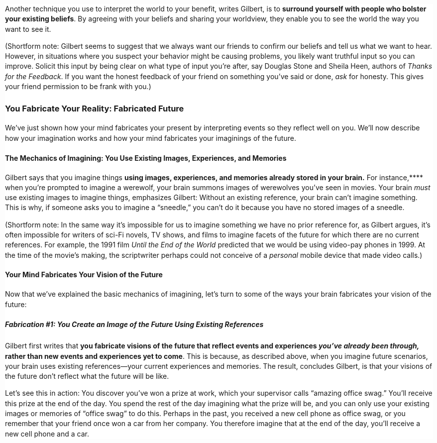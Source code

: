 Another technique you use to interpret the world to your benefit, writes Gilbert, is to **surround yourself with people who bolster your existing beliefs**. By agreeing with your beliefs and sharing your worldview, they enable you to see the world the way you want to see it.

(Shortform note: Gilbert seems to suggest that we always want our friends to confirm our beliefs and tell us what we want to hear. However, in situations where you suspect your behavior might be causing problems, you likely want truthful input so you can improve. Solicit this input by being clear on what type of input you’re after, say Douglas Stone and Sheila Heen, authors of _Thanks for the Feedback_. If you want the honest feedback of your friend on something you’ve said or done, _ask_ for honesty. This gives your friend permission to be frank with you.)

### You Fabricate Your Reality: Fabricated Future

We’ve just shown how your mind fabricates your present by interpreting events so they reflect well on you. We’ll now describe how your imagination works and how your mind fabricates your imaginings of the future.

#### The Mechanics of Imagining: You Use Existing Images, Experiences, and Memories

Gilbert says that you imagine things **using images, experiences, and memories already stored in your brain.** For instance,**** when you’re prompted to imagine a werewolf, your brain summons images of werewolves you’ve seen in movies. Your brain _must_ use existing images to imagine things, emphasizes Gilbert: Without an existing reference, your brain can’t imagine something. This is why, if someone asks you to imagine a “sneedle,” you can’t do it because you have no stored images of a sneedle.

(Shortform note: In the same way it’s impossible for us to imagine something we have no prior reference for, as Gilbert argues, it’s often impossible for writers of sci-Fi novels, TV shows, and films to imagine facets of the future for which there are no current references. For example, the 1991 film _Until the End of the World_ predicted that we would be using video-pay phones in 1999. At the time of the movie’s making, the scriptwriter perhaps could not conceive of a _personal_ mobile device that made video calls.)

#### Your Mind Fabricates Your Vision of the Future

Now that we’ve explained the basic mechanics of imagining, let’s turn to some of the ways your brain fabricates your vision of the future:

##### Fabrication #1: You Create an Image of the Future Using Existing References

Gilbert first writes that **you fabricate visions of the future that reflect events and experiences _you’ve already been through,_ rather than new events and experiences yet to come**. This is because, as described above, when you imagine future scenarios, your brain uses existing references—your current experiences and memories. The result, concludes Gilbert, is that your visions of the future don’t reflect what the future will be like.

Let’s see this in action: You discover you’ve won a prize at work, which your supervisor calls “amazing office swag.” You’ll receive this prize at the end of the day. You spend the rest of the day imagining what the prize will be, and you can only use your existing images or memories of “office swag” to do this. Perhaps in the past, you received a new cell phone as office swag, or you remember that your friend once won a car from her company. You therefore imagine that at the end of the day, you’ll receive a new cell phone and a car.
